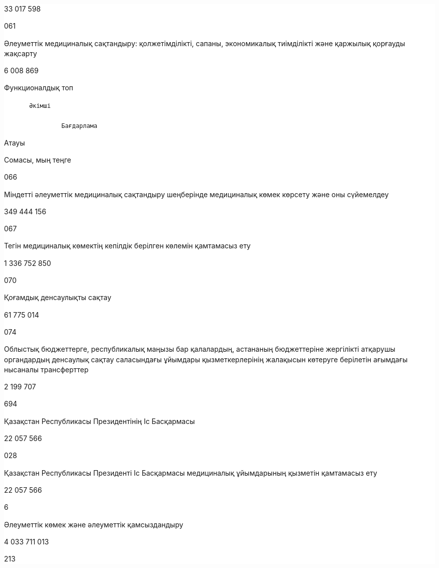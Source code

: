33 017 598

061

Әлеуметтік медициналық сақтандыру: қолжетімділікті, сапаны, экономикалық тиімділікті және қаржылық қорғауды жақсарту

6 008 869

Функционалдық топ

           Әкімші

                    Бағдарлама

Атауы

Cомасы, мың теңге

066

Міндетті әлеуметтік медициналық сақтандыру шеңберінде медициналық көмек көрсету және оны сүйемелдеу

349 444 156

067

Тегін медициналық көмектің кепілдік берілген көлемін қамтамасыз ету

1 336 752 850

070

Қоғамдық денсаулықты сақтау

61 775 014

074

Облыстық бюджеттерге, республикалық маңызы бар қалалардың, астананың бюджеттеріне жергілікті атқарушы органдардың денсаулық сақтау саласындағы ұйымдары қызметкерлерінің жалақысын көтеруге берілетін ағымдағы нысаналы трансферттер

2 199 707

694

Қазақстан Республикасы Президентiнiң Іс Басқармасы

22 057 566

028

Қазақстан Республикасы Президенті Іс Басқармасы медициналық ұйымдарының қызметін қамтамасыз ету

22 057 566

6

Әлеуметтiк көмек және әлеуметтiк қамсыздандыру

4 033 711 013

213
